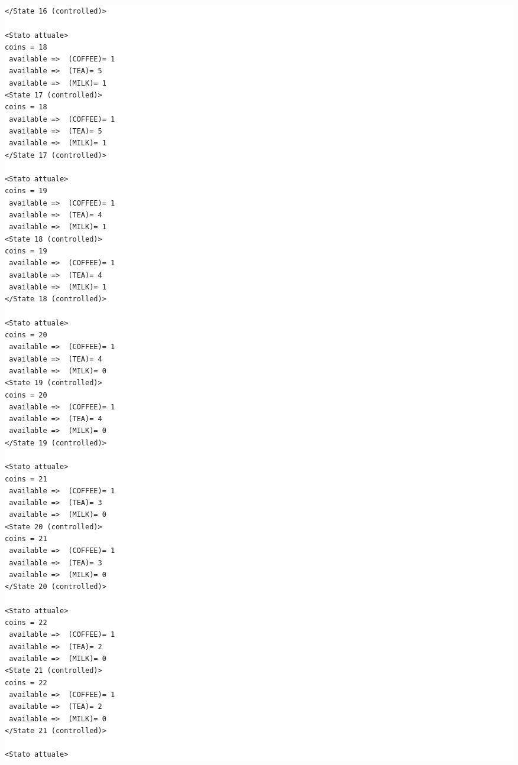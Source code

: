 ```
</State 16 (controlled)>

<Stato attuale>
coins = 18
 available =>  (COFFEE)= 1
 available =>  (TEA)= 5
 available =>  (MILK)= 1
<State 17 (controlled)>
coins = 18
 available =>  (COFFEE)= 1
 available =>  (TEA)= 5
 available =>  (MILK)= 1
</State 17 (controlled)>

<Stato attuale>
coins = 19
 available =>  (COFFEE)= 1
 available =>  (TEA)= 4
 available =>  (MILK)= 1
<State 18 (controlled)>
coins = 19
 available =>  (COFFEE)= 1
 available =>  (TEA)= 4
 available =>  (MILK)= 1
</State 18 (controlled)>

<Stato attuale>
coins = 20
 available =>  (COFFEE)= 1
 available =>  (TEA)= 4
 available =>  (MILK)= 0
<State 19 (controlled)>
coins = 20
 available =>  (COFFEE)= 1
 available =>  (TEA)= 4
 available =>  (MILK)= 0
</State 19 (controlled)>

<Stato attuale>
coins = 21
 available =>  (COFFEE)= 1
 available =>  (TEA)= 3
 available =>  (MILK)= 0
<State 20 (controlled)>
coins = 21
 available =>  (COFFEE)= 1
 available =>  (TEA)= 3
 available =>  (MILK)= 0
</State 20 (controlled)>

<Stato attuale>
coins = 22
 available =>  (COFFEE)= 1
 available =>  (TEA)= 2
 available =>  (MILK)= 0
<State 21 (controlled)>
coins = 22
 available =>  (COFFEE)= 1
 available =>  (TEA)= 2
 available =>  (MILK)= 0
</State 21 (controlled)>

<Stato attuale>
```